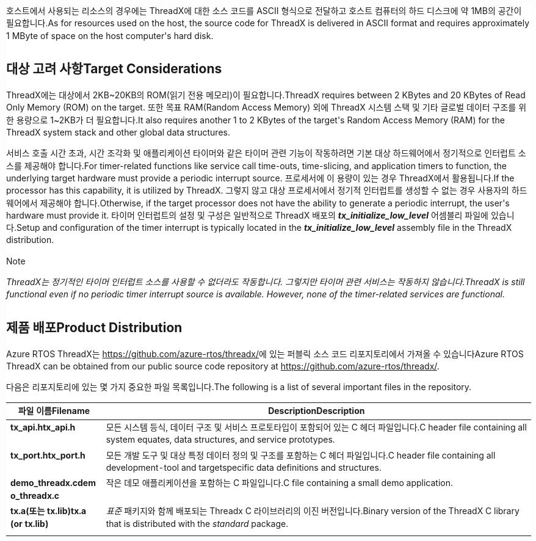<span data-ttu-id="f5bee-113">호스트에서 사용되는 리소스의 경우에는 ThreadX에 대한 소스 코드를 ASCII 형식으로 전달하고 호스트 컴퓨터의 하드 디스크에 약 1MB의 공간이 필요합니다.</span><span class="sxs-lookup"><span data-stu-id="f5bee-113">As for resources used on the host, the source code for ThreadX is delivered in ASCII format and requires approximately 1 MByte of space on the host computer's hard disk.</span></span>

## <a name="target-considerations"></a><span data-ttu-id="f5bee-114">대상 고려 사항</span><span class="sxs-lookup"><span data-stu-id="f5bee-114">Target Considerations</span></span>

<span data-ttu-id="f5bee-115">ThreadX에는 대상에서 2KB~20KB의 ROM(읽기 전용 메모리)이 필요합니다.</span><span class="sxs-lookup"><span data-stu-id="f5bee-115">ThreadX requires between 2 KBytes and 20 KBytes of Read Only Memory (ROM) on the target.</span></span> <span data-ttu-id="f5bee-116">또한 목표 RAM(Random Access Memory) 외에 ThreadX 시스템 스택 및 기타 글로벌 데이터 구조를 위한 용량으로 1~2KB가 더 필요합니다.</span><span class="sxs-lookup"><span data-stu-id="f5bee-116">It also requires another 1 to 2 KBytes of the target's Random Access Memory (RAM) for the ThreadX system stack and other global data structures.</span></span>

<span data-ttu-id="f5bee-117">서비스 호출 시간 초과, 시간 조각화 및 애플리케이션 타이머와 같은 타이머 관련 기능이 작동하려면 기본 대상 하드웨어에서 정기적으로 인터럽트 소스를 제공해야 합니다.</span><span class="sxs-lookup"><span data-stu-id="f5bee-117">For timer-related functions like service call time-outs, time-slicing, and application timers to function, the underlying target hardware must provide a periodic interrupt source.</span></span> <span data-ttu-id="f5bee-118">프로세서에 이 용량이 있는 경우 ThreadX에서 활용됩니다.</span><span class="sxs-lookup"><span data-stu-id="f5bee-118">If the processor has this capability, it is utilized by ThreadX.</span></span> <span data-ttu-id="f5bee-119">그렇지 않고 대상 프로세서에서 정기적 인터럽트를 생성할 수 없는 경우 사용자의 하드웨어에서 제공해야 합니다.</span><span class="sxs-lookup"><span data-stu-id="f5bee-119">Otherwise, if the target processor does not have the ability to generate a periodic interrupt, the user's hardware must provide it.</span></span> <span data-ttu-id="f5bee-120">타이머 인터럽트의 설정 및 구성은 일반적으로 ThreadX 배포의 ***tx_initialize_low_level*** 어셈블리 파일에 있습니다.</span><span class="sxs-lookup"><span data-stu-id="f5bee-120">Setup and configuration of the timer interrupt is typically located in the ***tx_initialize_low_level*** assembly file in the ThreadX distribution.</span></span>

> [!NOTE]
> <span data-ttu-id="f5bee-121">*ThreadX는 정기적인 타이머 인터럽트 소스를 사용할 수 없더라도 작동합니다. 그렇지만 타이머 관련 서비스는 작동하지 않습니다.*</span><span class="sxs-lookup"><span data-stu-id="f5bee-121">*ThreadX is still functional even if no periodic timer interrupt source is available. However, none of the timer-related services are functional.*</span></span>

## <a name="product-distribution"></a><span data-ttu-id="f5bee-122">제품 배포</span><span class="sxs-lookup"><span data-stu-id="f5bee-122">Product Distribution</span></span>

<span data-ttu-id="f5bee-123">Azure RTOS ThreadX는 <https://github.com/azure-rtos/threadx/>에 있는 퍼블릭 소스 코드 리포지토리에서 가져올 수 있습니다</span><span class="sxs-lookup"><span data-stu-id="f5bee-123">Azure RTOS ThreadX can be obtained from our public source code repository at <https://github.com/azure-rtos/threadx/>.</span></span>

<span data-ttu-id="f5bee-124">다음은 리포지토리에 있는 몇 가지 중요한 파일 목록입니다.</span><span class="sxs-lookup"><span data-stu-id="f5bee-124">The following is a list of several important files in the repository.</span></span>

| <span data-ttu-id="f5bee-125">파일 이름</span><span class="sxs-lookup"><span data-stu-id="f5bee-125">Filename</span></span> | <span data-ttu-id="f5bee-126">Description</span><span class="sxs-lookup"><span data-stu-id="f5bee-126">Description</span></span> |
|------------------- | ----------- |
| <span data-ttu-id="f5bee-127">**tx_api.h**</span><span class="sxs-lookup"><span data-stu-id="f5bee-127">**tx_api.h**</span></span>                      | <span data-ttu-id="f5bee-128">모든 시스템 등식, 데이터 구조 및 서비스 프로토타입이 포함되어 있는 C 헤더 파일입니다.</span><span class="sxs-lookup"><span data-stu-id="f5bee-128">C header file containing all system equates, data structures, and service prototypes.</span></span>                                                             |
| <span data-ttu-id="f5bee-129">**tx_port.h**</span><span class="sxs-lookup"><span data-stu-id="f5bee-129">**tx_port.h**</span></span>                     | <span data-ttu-id="f5bee-130">모든 개발 도구 및 대상 특정 데이터 정의 및 구조를 포함하는 C 헤더 파일입니다.</span><span class="sxs-lookup"><span data-stu-id="f5bee-130">C header file containing all development-tool and targetspecific data definitions and structures.</span></span>                                                 |
| <span data-ttu-id="f5bee-131">**demo_threadx.c**</span><span class="sxs-lookup"><span data-stu-id="f5bee-131">**demo_threadx.c**</span></span>                | <span data-ttu-id="f5bee-132">작은 데모 애플리케이션을 포함하는 C 파일입니다.</span><span class="sxs-lookup"><span data-stu-id="f5bee-132">C file containing a small demo application.</span></span>                                                                                                       |
| <span data-ttu-id="f5bee-133">**tx.a(또는 tx.lib)**</span><span class="sxs-lookup"><span data-stu-id="f5bee-133">**tx.a (or tx.lib)**</span></span>              | <span data-ttu-id="f5bee-134">*표준* 패키지와 함께 배포되는 Threadx C 라이브러리의 이진 버전입니다.</span><span class="sxs-lookup"><span data-stu-id="f5bee-134">Binary version of the ThreadX C library that is distributed with the *standard* package.</span></span>                                                          |
|                                   |                                                                                                                                                   |
